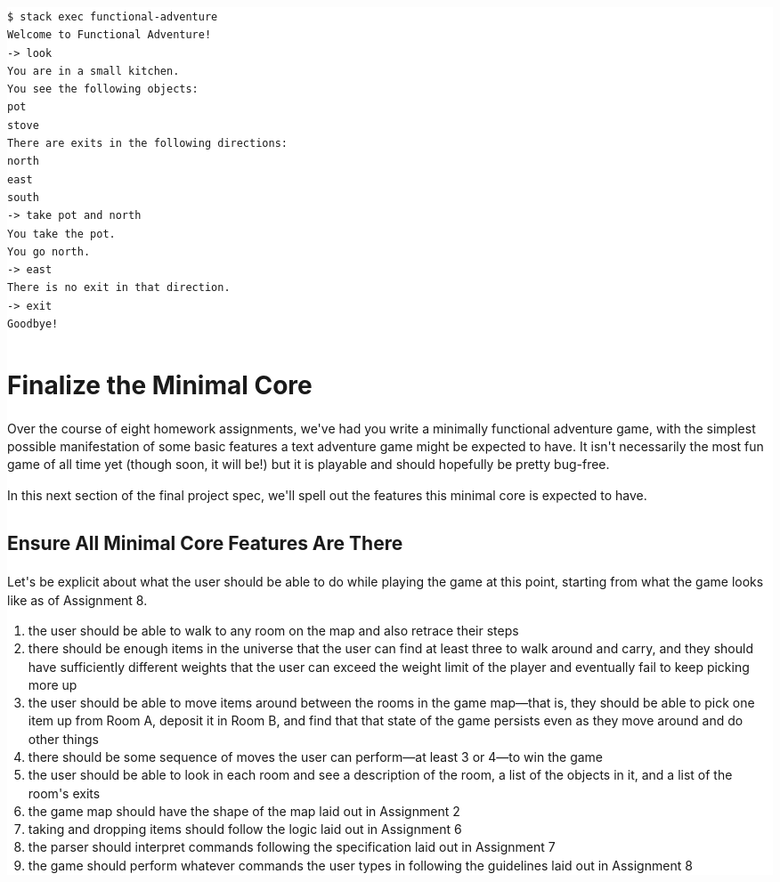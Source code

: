 ```
$ stack exec functional-adventure
Welcome to Functional Adventure!
-> look
You are in a small kitchen.
You see the following objects:
pot
stove
There are exits in the following directions:
north
east
south
-> take pot and north
You take the pot.
You go north.
-> east
There is no exit in that direction.
-> exit
Goodbye!
```

# Finalize the Minimal Core

Over the course of eight homework assignments, we've had you write a
minimally functional adventure game, with the simplest possible
manifestation of some basic features a text adventure game might be
expected to have.  It isn't necessarily the most fun game of all time
yet (though soon, it will be!) but it is playable and should hopefully
be pretty bug-free.

In this next section of the final project spec, we'll spell out the
features this minimal core is expected to have.

## Ensure All Minimal Core Features Are There

Let's be explicit about what the user should be able to do while
playing the game at this point, starting from what the game looks like
as of Assignment 8.

1.  the user should be able to walk to any room on the map and also
    retrace their steps
2.  there should be enough items in the universe that the user can
    find at least three to walk around and carry, and they should
    have sufficiently different weights that the user can exceed the
    weight limit of the player and eventually fail to keep picking
    more up
3.  the user should be able to move items around between the rooms
    in the game map&#x2014;that is, they should be able to pick one item
    up from Room A, deposit it in Room B, and find that that state
    of the game persists even as they move around and do other
    things
4.  there should be some sequence of moves the user can perform&#x2014;at
    least 3 or 4&#x2014;to win the game
5.  the user should be able to look in each room and see a
    description of the room, a list of the objects in it, and a list
    of the room's exits
6.  the game map should have the shape of the map laid out in
    Assignment 2
7.  taking and dropping items should follow the logic laid out in
    Assignment 6
8.  the parser should interpret commands following the specification
    laid out in Assignment 7
9.  the game should perform whatever commands the user types in
    following the guidelines laid out in Assignment 8